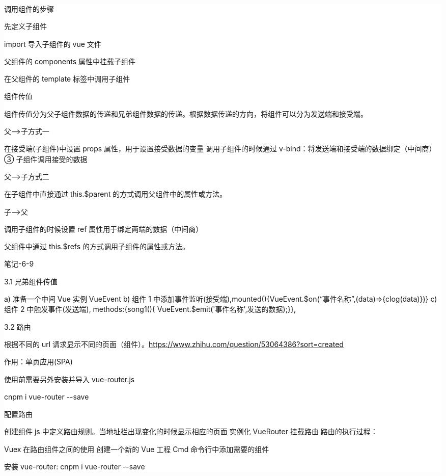 调用组件的步骤

先定义子组件

import 导入子组件的 vue 文件

父组件的 components 属性中挂载子组件

在父组件的 template 标签中调用子组件

组件传值

组件传值分为父子组件数据的传递和兄弟组件数据的传递。根据数据传递的方向，将组件可以分为发送端和接受端。

父-->子方式一

在接受端(子组件)中设置 props 属性，用于设置接受数据的变量
调用子组件的时候通过 v-bind：将发送端和接受端的数据绑定（中间商）
③ 子组件调用接受的数据

父-->子方式二

在子组件中直接通过 this.$parent 的方式调用父组件中的属性或方法。

子-->父

调用子组件的时候设置 ref 属性用于绑定两端的数据（中间商）

父组件中通过 this.$refs 的方式调用子组件的属性或方法。

笔记-6-9

3.1 兄弟组件传值

a) 准备一个中间 Vue 实例 VueEvent
b) 组件 1 中添加事件监听(接受端),mounted(){VueEvent.$on(“事件名称”,(data)=>{clog(data)})}
c) 组件 2 中触发事件(发送端), methods:{song1(){
VueEvent.$emit('事件名称',发送的数据);}},

3.2 路由

根据不同的 url 请求显示不同的页面（组件）。https://www.zhihu.com/question/53064386?sort=created

作用：单页应用(SPA)

使用前需要另外安装并导入 vue-router.js

cnpm i vue-router --save

配置路由

创建组件
js 中定义路由规则。当地址栏出现变化的时候显示相应的页面
实例化 VueRouter
挂载路由
路由的执行过程：

Vuex 在路由组件之间的使用
创建一个新的 Vue 工程
Cmd 命令行中添加需要的组件

安装 vue-router: cnpm i vue-router --save
